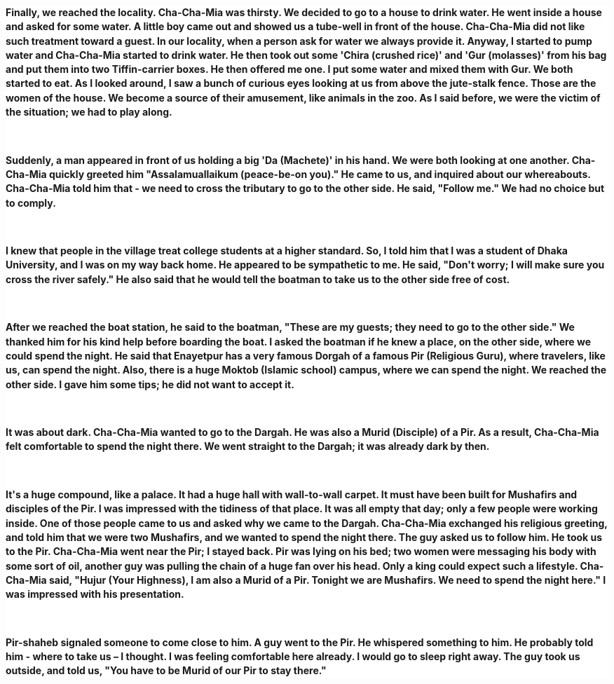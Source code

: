 <strong>Finally, we reached the locality. Cha-Cha-Mia was thirsty. We decided to go to a house to drink water. He went inside a house and asked for some water. A little boy came out and showed us a tube-well in front of the house. Cha-Cha-Mia did not like such treatment toward a guest. In our locality, when a person ask for water we always provide it. Anyway, I started to pump water and Cha-Cha-Mia started to drink water. He then took out some 'Chira (crushed rice)' and 'Gur (molasses)' from his bag and put them into two Tiffin-carrier boxes. He then offered me one. I put some water and mixed them with Gur. We both started to eat. As I looked around, I saw a bunch of curious eyes looking at us from above the jute-stalk fence. Those are the women of the house. We become a source of their amusement, like animals in the zoo. As I said before, we were the victim of the situation; we had to play along.</strong>

<strong> </strong>

<strong>Suddenly, a man appeared in front of us holding a big 'Da (Machete)' in his hand. We were both looking at one another. Cha-Cha-Mia quickly greeted him "Assalamuallaikum (peace-be-on you)." He came to us, and inquired about our whereabouts. Cha-Cha-Mia told him that - we need to cross the tributary to go to the other side. He said, "Follow me." We had no choice but to comply. </strong>

<strong> </strong>

<strong>I knew that people in the village treat college students at a higher standard. So, I told him that I was a student of Dhaka University, and I was on my way back home. He appeared to be sympathetic to me. He said, "Don't worry; I will make sure you cross the river safely." He also said that he would tell the boatman to take us to the other side free of cost. </strong>

<strong> </strong>

<strong>After we reached the boat station, he said to the boatman, "These are my guests; they need to go to the other side." We thanked him for his kind help before boarding the boat. I asked the boatman if he knew a place, on the other side, where we could spend the night. He said that Enayetpur has a very famous Dorgah of a famous Pir (Religious Guru), where travelers, like us, can spend the night. Also, there is a huge Moktob (Islamic school) campus, where we can spend the night. We reached the other side. I gave him some tips; he did not want to accept it. </strong>

<strong> </strong>

<strong>It was about dark. Cha-Cha-Mia wanted to go to the Dargah. He was also a Murid (Disciple) of a Pir. As a result, Cha-Cha-Mia felt comfortable to spend the night there. We went straight to the Dargah; it was already dark by then.  </strong>

<strong> </strong>

<strong>It's a huge compound, like a palace. It had a huge hall with wall-to-wall carpet. It must have been built for Mushafirs and disciples of the Pir. I was impressed with the tidiness of that place. It was all empty that day; only a few people were working inside. One of those people came to us and asked why we came to the Dargah. Cha-Cha-Mia exchanged his religious greeting, and told him that we were two Mushafirs, and we wanted to spend the night there. The guy asked us to follow him. He took us to the Pir. Cha-Cha-Mia went near the Pir; I stayed back. Pir was lying on his bed; two women were messaging his body with some sort of oil, another guy was pulling the chain of a huge fan over his head. Only a king could expect such a lifestyle. Cha-Cha-Mia said, "Hujur (Your Highness), I am also a Murid of a Pir. Tonight we are Mushafirs. We need to spend the night here." I was impressed with his presentation.</strong>

<strong> </strong>

<strong>Pir-shaheb signaled someone to come close to him. A guy went to the Pir. He whispered something to him. He probably told him - where to take us – I thought. I was feeling comfortable here already. I would go to sleep right away. The guy took us outside, and told us, "You have to be Murid of our Pir to stay there." </strong>
